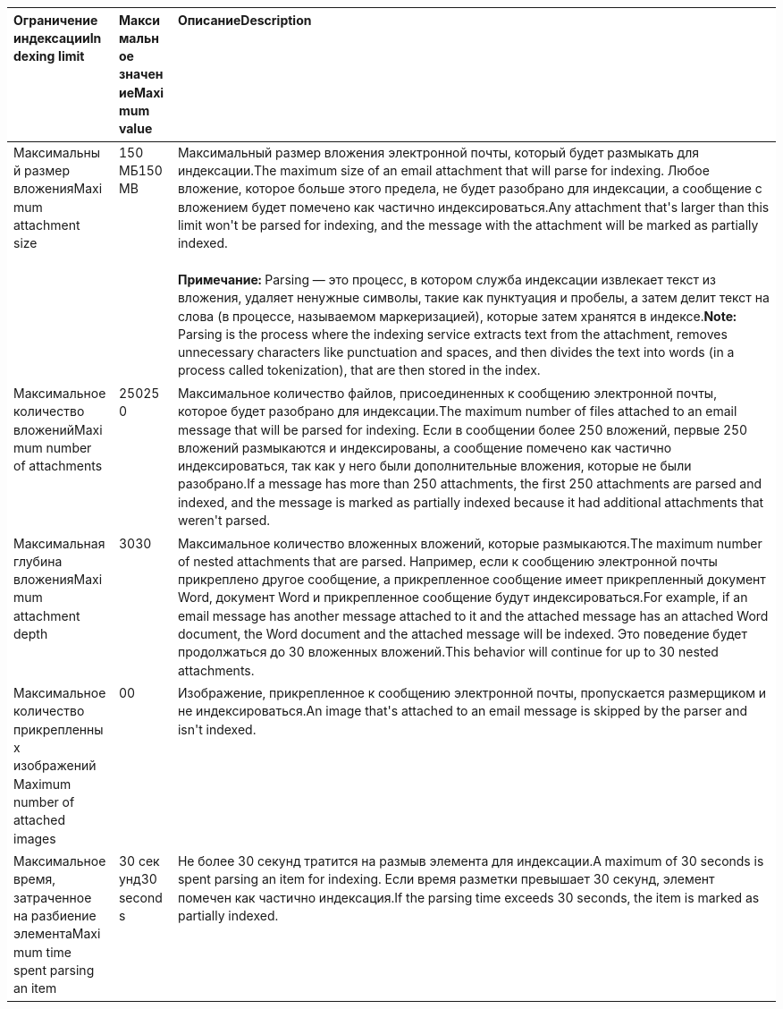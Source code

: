 | <span data-ttu-id="61cab-225">Ограничение индексации</span><span class="sxs-lookup"><span data-stu-id="61cab-225">Indexing limit</span></span> | <span data-ttu-id="61cab-226">Максимальное значение</span><span class="sxs-lookup"><span data-stu-id="61cab-226">Maximum value</span></span> | <span data-ttu-id="61cab-227">Описание</span><span class="sxs-lookup"><span data-stu-id="61cab-227">Description</span></span> |
|:-----|:-----|:-----|
|<span data-ttu-id="61cab-228">Максимальный размер вложения</span><span class="sxs-lookup"><span data-stu-id="61cab-228">Maximum attachment size</span></span>|<span data-ttu-id="61cab-229">150 МБ</span><span class="sxs-lookup"><span data-stu-id="61cab-229">150 MB</span></span>  <br/> |<span data-ttu-id="61cab-230">Максимальный размер вложения электронной почты, который будет размыкать для индексации.</span><span class="sxs-lookup"><span data-stu-id="61cab-230">The maximum size of an email attachment that will parse for indexing.</span></span> <span data-ttu-id="61cab-231">Любое вложение, которое больше этого предела, не будет разобрано для индексации, а сообщение с вложением будет помечено как частично индексироваться.</span><span class="sxs-lookup"><span data-stu-id="61cab-231">Any attachment that's larger than this limit won't be parsed for indexing, and the message with the attachment will be marked as partially indexed.</span></span>  <br/> <br/><span data-ttu-id="61cab-232">**Примечание:** Parsing — это процесс, в котором служба индексации извлекает текст из вложения, удаляет ненужные символы, такие как пунктуация и пробелы, а затем делит текст на слова (в процессе, называемом маркеризацией), которые затем хранятся в индексе.</span><span class="sxs-lookup"><span data-stu-id="61cab-232">**Note:** Parsing is the process where the indexing service extracts text from the attachment, removes unnecessary characters like punctuation and spaces, and then divides the text into words (in a process called tokenization), that are then stored in the index.</span></span>           |
|<span data-ttu-id="61cab-233">Максимальное количество вложений</span><span class="sxs-lookup"><span data-stu-id="61cab-233">Maximum number of attachments</span></span>  <br/> |<span data-ttu-id="61cab-234">250</span><span class="sxs-lookup"><span data-stu-id="61cab-234">250</span></span>  <br/> |<span data-ttu-id="61cab-235">Максимальное количество файлов, присоединенных к сообщению электронной почты, которое будет разобрано для индексации.</span><span class="sxs-lookup"><span data-stu-id="61cab-235">The maximum number of files attached to an email message that will be parsed for indexing.</span></span> <span data-ttu-id="61cab-236">Если в сообщении более 250 вложений, первые 250 вложений размыкаются и индексированы, а сообщение помечено как частично индексироваться, так как у него были дополнительные вложения, которые не были разобрано.</span><span class="sxs-lookup"><span data-stu-id="61cab-236">If a message has more than 250 attachments, the first 250 attachments are parsed and indexed, and the message is marked as partially indexed because it had additional attachments that weren't parsed.</span></span>  <br/> |
|<span data-ttu-id="61cab-237">Максимальная глубина вложения</span><span class="sxs-lookup"><span data-stu-id="61cab-237">Maximum attachment depth</span></span>  <br/> |<span data-ttu-id="61cab-238">30</span><span class="sxs-lookup"><span data-stu-id="61cab-238">30</span></span>  <br/> |<span data-ttu-id="61cab-239">Максимальное количество вложенных вложений, которые размыкаются.</span><span class="sxs-lookup"><span data-stu-id="61cab-239">The maximum number of nested attachments that are parsed.</span></span> <span data-ttu-id="61cab-240">Например, если к сообщению электронной почты прикреплено другое сообщение, а прикрепленное сообщение имеет прикрепленный документ Word, документ Word и прикрепленное сообщение будут индексироваться.</span><span class="sxs-lookup"><span data-stu-id="61cab-240">For example, if an email message has another message attached to it and the attached message has an attached Word document, the Word document and the attached message will be indexed.</span></span> <span data-ttu-id="61cab-241">Это поведение будет продолжаться до 30 вложенных вложений.</span><span class="sxs-lookup"><span data-stu-id="61cab-241">This behavior will continue for up to 30 nested attachments.</span></span>  <br/> |
|<span data-ttu-id="61cab-242">Максимальное количество прикрепленных изображений</span><span class="sxs-lookup"><span data-stu-id="61cab-242">Maximum number of attached images</span></span>  <br/> |<span data-ttu-id="61cab-243">0</span><span class="sxs-lookup"><span data-stu-id="61cab-243">0</span></span>  <br/> |<span data-ttu-id="61cab-244">Изображение, прикрепленное к сообщению электронной почты, пропускается размерщиком и не индексироваться.</span><span class="sxs-lookup"><span data-stu-id="61cab-244">An image that's attached to an email message is skipped by the parser and isn't indexed.</span></span>  <br/> |
|<span data-ttu-id="61cab-245">Максимальное время, затраченное на разбиение элемента</span><span class="sxs-lookup"><span data-stu-id="61cab-245">Maximum time spent parsing an item</span></span>  <br/> |<span data-ttu-id="61cab-246">30 секунд</span><span class="sxs-lookup"><span data-stu-id="61cab-246">30 seconds</span></span>  <br/> |<span data-ttu-id="61cab-247">Не более 30 секунд тратится на размыв элемента для индексации.</span><span class="sxs-lookup"><span data-stu-id="61cab-247">A maximum of 30 seconds is spent parsing an item for indexing.</span></span> <span data-ttu-id="61cab-248">Если время разметки превышает 30 секунд, элемент помечен как частично индексация.</span><span class="sxs-lookup"><span data-stu-id="61cab-248">If the parsing time exceeds 30 seconds, the item is marked as partially indexed.</span></span>  <br/> |